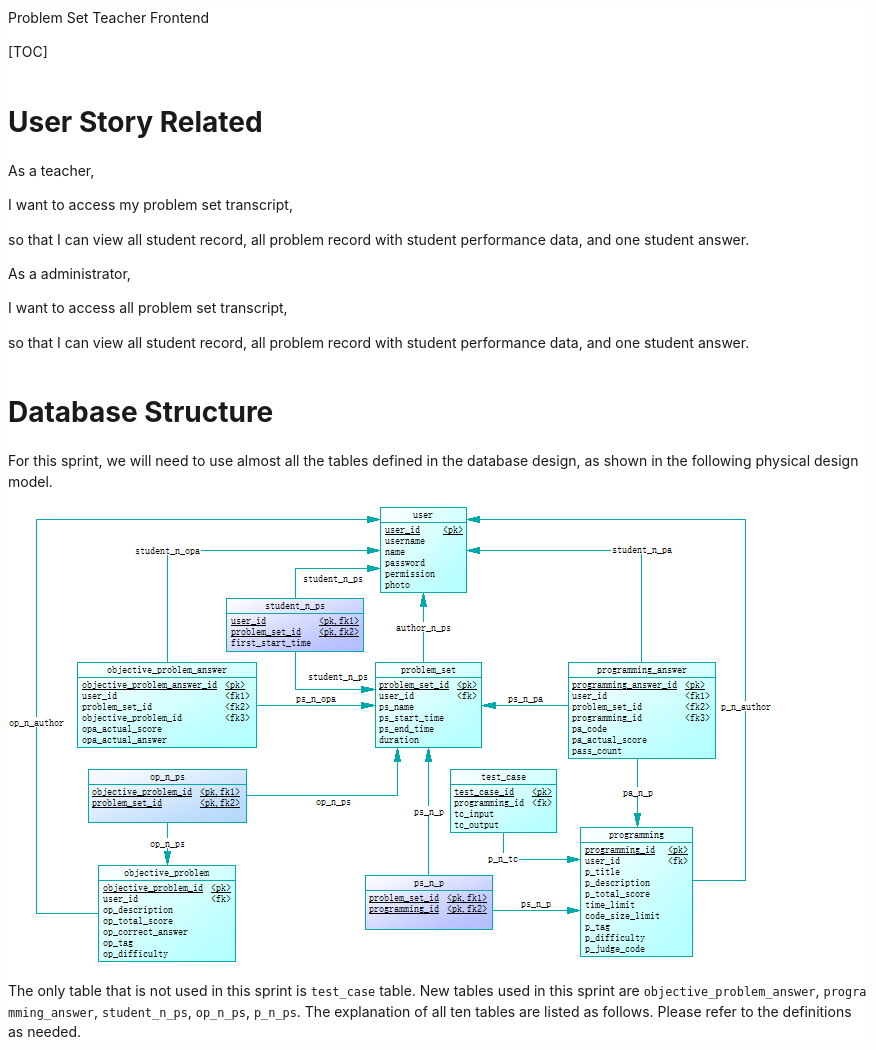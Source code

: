Problem Set Teacher Frontend

[TOC]



# User Story Related

As a teacher, 

I want to access my problem set transcript,

so that I can view all student record, all problem record with student performance data, and one student answer. 

As a administrator, 

I want to access all problem set transcript,

so that I can view all student record, all problem record with student performance data, and one student answer. 

# Database Structure

For this sprint, we will need to use almost all the tables defined in the database design, as shown in the following physical design model.

![](Set%20Management%20Backend.assets/Database%20PDM.jpeg)

The only table that is not used in this sprint is `test_case` table. New tables used in this sprint are `objective_problem_answer`, `programming_answer`, `student_n_ps`, `op_n_ps`, `p_n_ps`. The explanation of all ten tables are listed as follows. Please refer to the definitions as needed.
